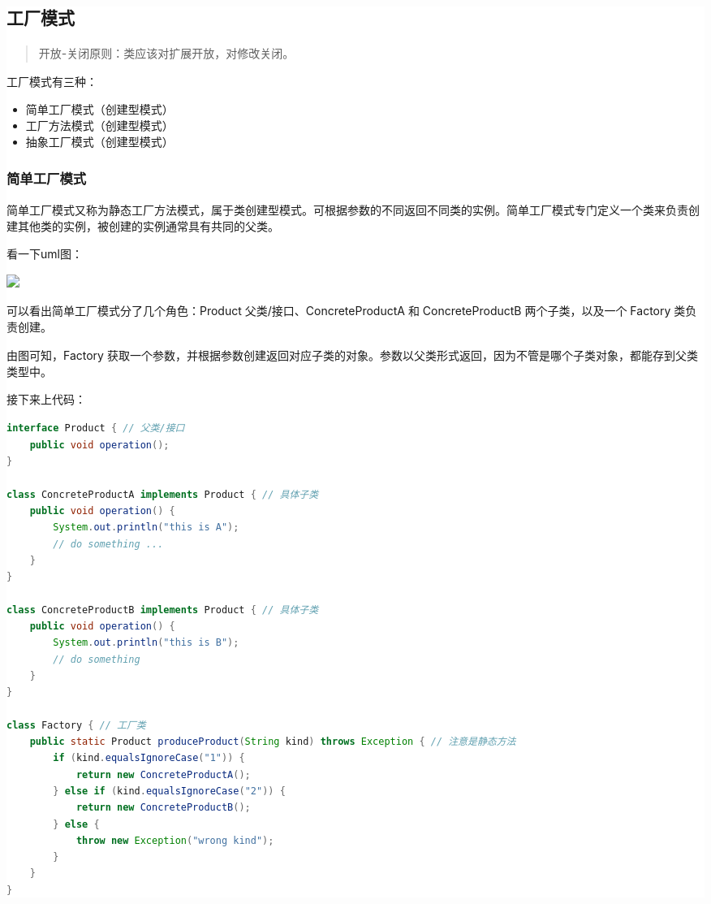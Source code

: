 ## 工厂模式

> 开放-关闭原则：类应该对扩展开放，对修改关闭。

工厂模式有三种：

* 简单工厂模式（创建型模式）
* 工厂方法模式（创建型模式）
* 抽象工厂模式（创建型模式）

### 简单工厂模式

简单工厂模式又称为静态工厂方法模式，属于类创建型模式。可根据参数的不同返回不同类的实例。简单工厂模式专门定义一个类来负责创建其他类的实例，被创建的实例通常具有共同的父类。

看一下uml图：

![](/Users/jacksie/Documents/note/设计模式/pic/simple-factory-uml.png) 

可以看出简单工厂模式分了几个角色：Product 父类/接口、ConcreteProductA 和 ConcreteProductB 两个子类，以及一个 Factory 类负责创建。

由图可知，Factory 获取一个参数，并根据参数创建返回对应子类的对象。参数以父类形式返回，因为不管是哪个子类对象，都能存到父类类型中。

接下来上代码：

```java
interface Product { // 父类/接口
    public void operation();
}

class ConcreteProductA implements Product { // 具体子类
    public void operation() {
        System.out.println("this is A");
        // do something ...
    }
}

class ConcreteProductB implements Product { // 具体子类
    public void operation() {
        System.out.println("this is B");
        // do something
    }
}

class Factory { // 工厂类
    public static Product produceProduct(String kind) throws Exception { // 注意是静态方法
        if (kind.equalsIgnoreCase("1")) {
            return new ConcreteProductA();
        } else if (kind.equalsIgnoreCase("2")) {
            return new ConcreteProductB();
        } else {
            throw new Exception("wrong kind");
        }
    }
}
```
